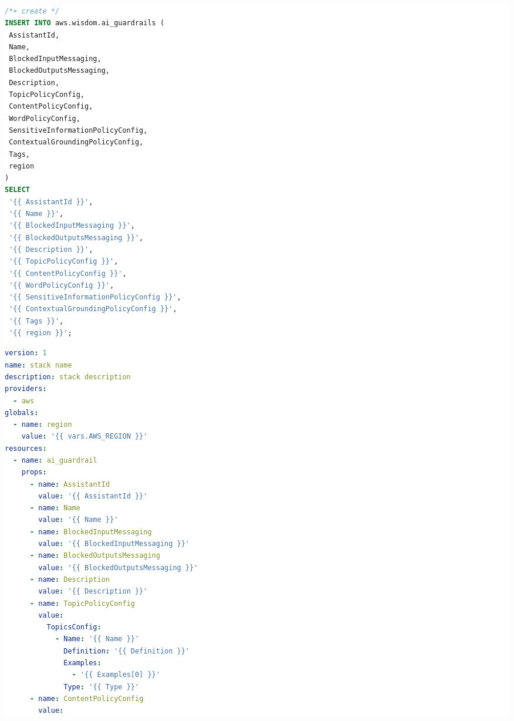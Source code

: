 ```sql
/*+ create */
INSERT INTO aws.wisdom.ai_guardrails (
 AssistantId,
 Name,
 BlockedInputMessaging,
 BlockedOutputsMessaging,
 Description,
 TopicPolicyConfig,
 ContentPolicyConfig,
 WordPolicyConfig,
 SensitiveInformationPolicyConfig,
 ContextualGroundingPolicyConfig,
 Tags,
 region
)
SELECT 
 '{{ AssistantId }}',
 '{{ Name }}',
 '{{ BlockedInputMessaging }}',
 '{{ BlockedOutputsMessaging }}',
 '{{ Description }}',
 '{{ TopicPolicyConfig }}',
 '{{ ContentPolicyConfig }}',
 '{{ WordPolicyConfig }}',
 '{{ SensitiveInformationPolicyConfig }}',
 '{{ ContextualGroundingPolicyConfig }}',
 '{{ Tags }}',
 '{{ region }}';
```
</TabItem>
<TabItem value="manifest">

```yaml
version: 1
name: stack name
description: stack description
providers:
  - aws
globals:
  - name: region
    value: '{{ vars.AWS_REGION }}'
resources:
  - name: ai_guardrail
    props:
      - name: AssistantId
        value: '{{ AssistantId }}'
      - name: Name
        value: '{{ Name }}'
      - name: BlockedInputMessaging
        value: '{{ BlockedInputMessaging }}'
      - name: BlockedOutputsMessaging
        value: '{{ BlockedOutputsMessaging }}'
      - name: Description
        value: '{{ Description }}'
      - name: TopicPolicyConfig
        value:
          TopicsConfig:
            - Name: '{{ Name }}'
              Definition: '{{ Definition }}'
              Examples:
                - '{{ Examples[0] }}'
              Type: '{{ Type }}'
      - name: ContentPolicyConfig
        value:
```